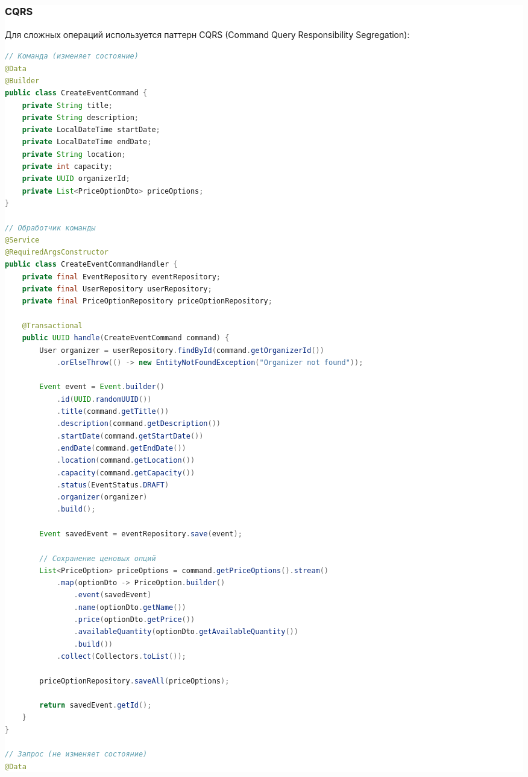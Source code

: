 ### CQRS

Для сложных операций используется паттерн CQRS (Command Query Responsibility Segregation):

```java
// Команда (изменяет состояние)
@Data
@Builder
public class CreateEventCommand {
    private String title;
    private String description;
    private LocalDateTime startDate;
    private LocalDateTime endDate;
    private String location;
    private int capacity;
    private UUID organizerId;
    private List<PriceOptionDto> priceOptions;
}

// Обработчик команды
@Service
@RequiredArgsConstructor
public class CreateEventCommandHandler {
    private final EventRepository eventRepository;
    private final UserRepository userRepository;
    private final PriceOptionRepository priceOptionRepository;
    
    @Transactional
    public UUID handle(CreateEventCommand command) {
        User organizer = userRepository.findById(command.getOrganizerId())
            .orElseThrow(() -> new EntityNotFoundException("Organizer not found"));
            
        Event event = Event.builder()
            .id(UUID.randomUUID())
            .title(command.getTitle())
            .description(command.getDescription())
            .startDate(command.getStartDate())
            .endDate(command.getEndDate())
            .location(command.getLocation())
            .capacity(command.getCapacity())
            .status(EventStatus.DRAFT)
            .organizer(organizer)
            .build();
            
        Event savedEvent = eventRepository.save(event);
        
        // Сохранение ценовых опций
        List<PriceOption> priceOptions = command.getPriceOptions().stream()
            .map(optionDto -> PriceOption.builder()
                .event(savedEvent)
                .name(optionDto.getName())
                .price(optionDto.getPrice())
                .availableQuantity(optionDto.getAvailableQuantity())
                .build())
            .collect(Collectors.toList());
            
        priceOptionRepository.saveAll(priceOptions);
        
        return savedEvent.getId();
    }
}

// Запрос (не изменяет состояние)
@Data
```